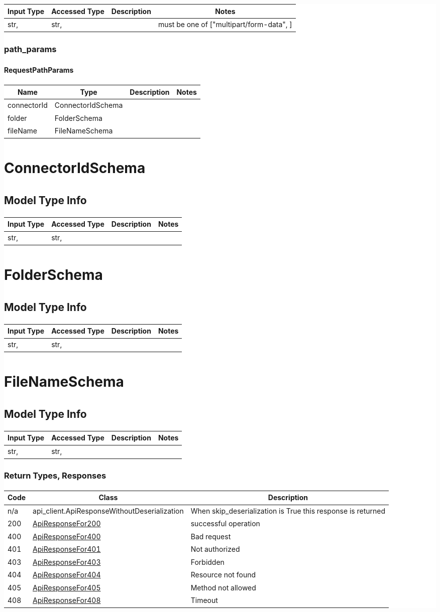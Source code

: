 | Input Type | Accessed Type | Description | Notes                                    |
| ---------- | ------------- | ----------- | ---------------------------------------- |
| str,       | str,          |             | must be one of ["multipart/form-data", ] |

### path_params

#### RequestPathParams

| Name        | Type              | Description | Notes |
| ----------- | ----------------- | ----------- | ----- |
| connectorId | ConnectorIdSchema |             |
| folder      | FolderSchema      |             |
| fileName    | FileNameSchema    |             |

# ConnectorIdSchema

## Model Type Info

| Input Type | Accessed Type | Description | Notes |
| ---------- | ------------- | ----------- | ----- |
| str,       | str,          |             |

# FolderSchema

## Model Type Info

| Input Type | Accessed Type | Description | Notes |
| ---------- | ------------- | ----------- | ----- |
| str,       | str,          |             |

# FileNameSchema

## Model Type Info

| Input Type | Accessed Type | Description | Notes |
| ---------- | ------------- | ----------- | ----- |
| str,       | str,          |             |

### Return Types, Responses

| Code | Class                                                | Description                                                 |
| ---- | ---------------------------------------------------- | ----------------------------------------------------------- |
| n/a  | api_client.ApiResponseWithoutDeserialization         | When skip_deserialization is True this response is returned |
| 200  | [ApiResponseFor200](#upload_file1.ApiResponseFor200) | successful operation                                        |
| 400  | [ApiResponseFor400](#upload_file1.ApiResponseFor400) | Bad request                                                 |
| 401  | [ApiResponseFor401](#upload_file1.ApiResponseFor401) | Not authorized                                              |
| 403  | [ApiResponseFor403](#upload_file1.ApiResponseFor403) | Forbidden                                                   |
| 404  | [ApiResponseFor404](#upload_file1.ApiResponseFor404) | Resource not found                                          |
| 405  | [ApiResponseFor405](#upload_file1.ApiResponseFor405) | Method not allowed                                          |
| 408  | [ApiResponseFor408](#upload_file1.ApiResponseFor408) | Timeout                                                     |